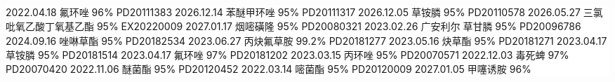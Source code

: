 2022.04.18
氟环唑
96%
PD20111383
2026.12.14
苯醚甲环唑
95%
PD20111317
2026.12.05
草铵膦
95%
PD20110578
2026.05.27
三氯吡氧乙酸丁氧基乙酯
95%
EX20220009
2027.01.17
烟嘧磺隆
95%
PD20080321
2023.02.26
广安利尔
草甘膦
95%
PD20096786
2024.09.16
唑啉草酯
95%
PD20182534
2023.06.27
丙炔氟草胺
99.2%
PD20181277
2023.05.16
炔草酯
95%
PD20181271
2023.04.17
草铵膦
95%
PD20181514
2023.04.17
氟环唑
97%
PD20181202
2023.03.15
丙环唑
95%
PD20070571
2022.12.03
毒死蜱
97%
PD20070420
2022.11.06
醚菌酯
95%
PD20120452
2022.03.14
嘧菌酯
95%
PD20120009
2027.01.05
甲噻诱胺
96%